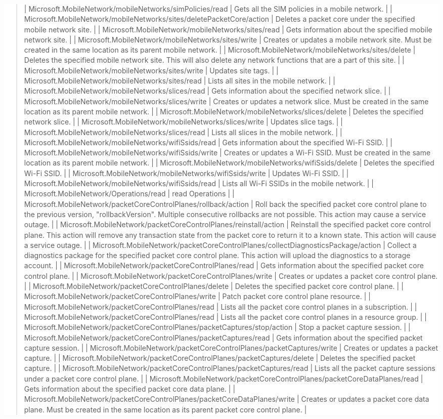> | Microsoft.MobileNetwork/mobileNetworks/simPolicies/read | Gets all the SIM policies in a mobile network. |
> | Microsoft.MobileNetwork/mobileNetworks/sites/deletePacketCore/action | Deletes a packet core under the specified mobile network site. |
> | Microsoft.MobileNetwork/mobileNetworks/sites/read | Gets information about the specified mobile network site. |
> | Microsoft.MobileNetwork/mobileNetworks/sites/write | Creates or updates a mobile network site. Must be created in the same location as its parent mobile network. |
> | Microsoft.MobileNetwork/mobileNetworks/sites/delete | Deletes the specified mobile network site. This will also delete any network functions that are a part of this site. |
> | Microsoft.MobileNetwork/mobileNetworks/sites/write | Updates site tags. |
> | Microsoft.MobileNetwork/mobileNetworks/sites/read | Lists all sites in the mobile network. |
> | Microsoft.MobileNetwork/mobileNetworks/slices/read | Gets information about the specified network slice. |
> | Microsoft.MobileNetwork/mobileNetworks/slices/write | Creates or updates a network slice. Must be created in the same location as its parent mobile network. |
> | Microsoft.MobileNetwork/mobileNetworks/slices/delete | Deletes the specified network slice. |
> | Microsoft.MobileNetwork/mobileNetworks/slices/write | Updates slice tags. |
> | Microsoft.MobileNetwork/mobileNetworks/slices/read | Lists all slices in the mobile network. |
> | Microsoft.MobileNetwork/mobileNetworks/wifiSsids/read | Gets information about the specified Wi-Fi SSID. |
> | Microsoft.MobileNetwork/mobileNetworks/wifiSsids/write | Creates or updates a Wi-Fi SSID. Must be created in the same location as its parent mobile network. |
> | Microsoft.MobileNetwork/mobileNetworks/wifiSsids/delete | Deletes the specified Wi-Fi SSID. |
> | Microsoft.MobileNetwork/mobileNetworks/wifiSsids/write | Updates Wi-Fi SSID. |
> | Microsoft.MobileNetwork/mobileNetworks/wifiSsids/read | Lists all Wi-Fi SSIDs in the mobile network. |
> | Microsoft.MobileNetwork/Operations/read | read Operations |
> | Microsoft.MobileNetwork/packetCoreControlPlanes/rollback/action | Roll back the specified packet core control plane to the previous version, "rollbackVersion". Multiple consecutive rollbacks are not possible. This action may cause a service outage. |
> | Microsoft.MobileNetwork/packetCoreControlPlanes/reinstall/action | Reinstall the specified packet core control plane. This action will remove any transaction state from the packet core to return it to a known state. This action will cause a service outage. |
> | Microsoft.MobileNetwork/packetCoreControlPlanes/collectDiagnosticsPackage/action | Collect a diagnostics package for the specified packet core control plane. This action will upload the diagnostics to a storage account. |
> | Microsoft.MobileNetwork/packetCoreControlPlanes/read | Gets information about the specified packet core control plane. |
> | Microsoft.MobileNetwork/packetCoreControlPlanes/write | Creates or updates a packet core control plane. |
> | Microsoft.MobileNetwork/packetCoreControlPlanes/delete | Deletes the specified packet core control plane. |
> | Microsoft.MobileNetwork/packetCoreControlPlanes/write | Patch packet core control plane resource. |
> | Microsoft.MobileNetwork/packetCoreControlPlanes/read | Lists all the packet core control planes in a subscription. |
> | Microsoft.MobileNetwork/packetCoreControlPlanes/read | Lists all the packet core control planes in a resource group. |
> | Microsoft.MobileNetwork/packetCoreControlPlanes/packetCaptures/stop/action | Stop a packet capture session. |
> | Microsoft.MobileNetwork/packetCoreControlPlanes/packetCaptures/read | Gets information about the specified packet capture session. |
> | Microsoft.MobileNetwork/packetCoreControlPlanes/packetCaptures/write | Creates or updates a packet capture. |
> | Microsoft.MobileNetwork/packetCoreControlPlanes/packetCaptures/delete | Deletes the specified packet capture. |
> | Microsoft.MobileNetwork/packetCoreControlPlanes/packetCaptures/read | Lists all the packet capture sessions under a packet core control plane. |
> | Microsoft.MobileNetwork/packetCoreControlPlanes/packetCoreDataPlanes/read | Gets information about the specified packet core data plane. |
> | Microsoft.MobileNetwork/packetCoreControlPlanes/packetCoreDataPlanes/write | Creates or updates a packet core data plane. Must be created in the same location as its parent packet core control plane. |